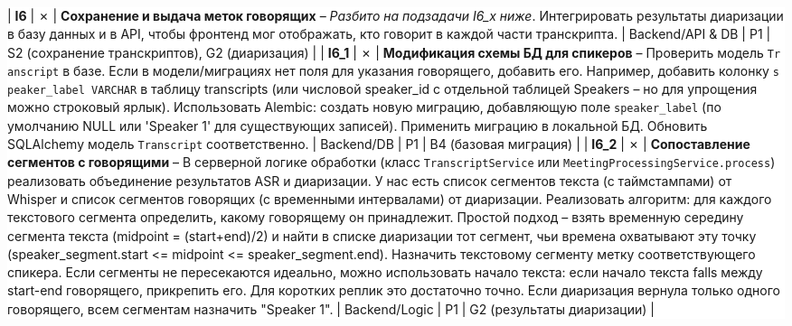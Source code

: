 | **I6**   | ✗    | **Сохранение и выдача меток говорящих** – *Разбито на подзадачи I6_x ниже*. Интегрировать результаты диаризации в базу данных и в API, чтобы фронтенд мог отображать, кто говорит в каждой части транскрипта.                                                                                                                                                                                                                                                                                                                                                                                                                                                                                                                                                                                                                                                                                                                                                                                                                                                                                                                                                                                                                                                                                                                                                                                                                                                                                                                                                                                                                                                                                                                                                                                                                     | Backend/API & DB        | P1       | S2 (сохранение транскриптов), G2 (диаризация) |
| **I6_1** | ✗    | **Модификация схемы БД для спикеров** – Проверить модель `Transcript` в базе. Если в модели/миграциях нет поля для указания говорящего, добавить его. Например, добавить колонку `speaker_label VARCHAR` в таблицу transcripts (или числовой speaker_id с отдельной таблицей Speakers – но для упрощения можно строковый ярлык). Использовать Alembic: создать новую миграцию, добавляющую поле `speaker_label` (по умолчанию NULL или 'Speaker 1' для существующих записей). Применить миграцию в локальной БД. Обновить SQLAlchemy модель `Transcript` соответственно.                                                                                                                                                                                                                                                                                                                                                                                                                                                                                                                                                                                                                                                                                                                                                                                                                                                                                                                                                                                                                                                                                                                                                                                                                                                          | Backend/DB              | P1       | B4 (базовая миграция)                         |
| **I6_2** | ✗    | **Сопоставление сегментов с говорящими** – В серверной логике обработки (класс `TranscriptService` или `MeetingProcessingService.process`) реализовать объединение результатов ASR и диаризации. У нас есть список сегментов текста (с таймстампами) от Whisper и список сегментов говорящих (с временными интервалами) от диаризации. Реализовать алгоритм: для каждого текстового сегмента определить, какому говорящему он принадлежит. Простой подход – взять временную середину сегмента текста (midpoint = (start+end)/2) и найти в списке диаризации тот сегмент, чьи времена охватывают эту точку (speaker_segment.start <= midpoint <= speaker_segment.end). Назначить текстовому сегменту метку соответствующего спикера. Если сегменты не пересекаются идеально, можно использовать начало текста: если начало текста falls между start-end говорящего, прикрепить его. Для коротких реплик это достаточно точно. Если диаризация вернула только одного говорящего, всем сегментам назначить "Speaker 1".                                                                                                                                                                                                                                                                                                                                                                                                                                                                                                                                                                                                                                                                                                                                                                                                              | Backend/Logic           | P1       | G2 (результаты диаризации)                    |